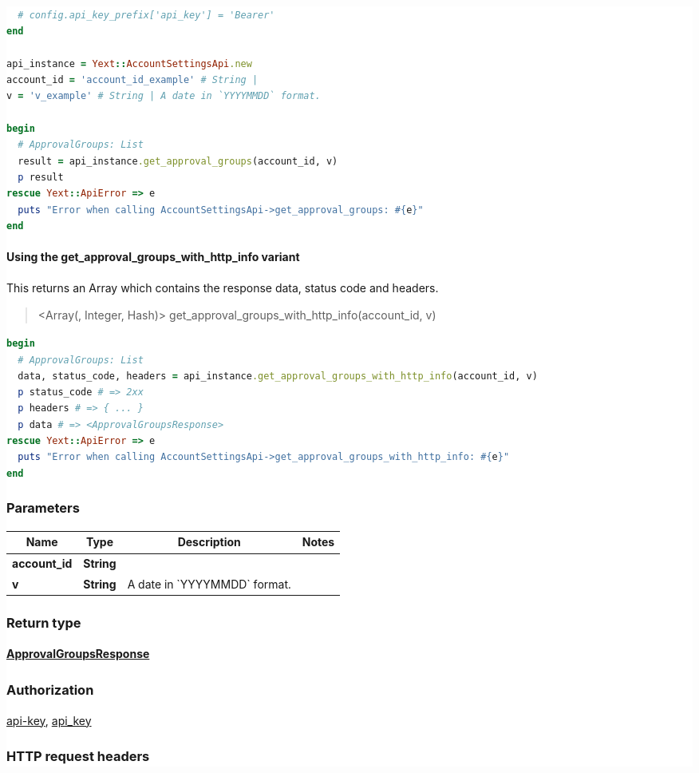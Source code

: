 ```ruby
  # config.api_key_prefix['api_key'] = 'Bearer'
end

api_instance = Yext::AccountSettingsApi.new
account_id = 'account_id_example' # String | 
v = 'v_example' # String | A date in `YYYYMMDD` format.

begin
  # ApprovalGroups: List
  result = api_instance.get_approval_groups(account_id, v)
  p result
rescue Yext::ApiError => e
  puts "Error when calling AccountSettingsApi->get_approval_groups: #{e}"
end
```

#### Using the get_approval_groups_with_http_info variant

This returns an Array which contains the response data, status code and headers.

> <Array(<ApprovalGroupsResponse>, Integer, Hash)> get_approval_groups_with_http_info(account_id, v)

```ruby
begin
  # ApprovalGroups: List
  data, status_code, headers = api_instance.get_approval_groups_with_http_info(account_id, v)
  p status_code # => 2xx
  p headers # => { ... }
  p data # => <ApprovalGroupsResponse>
rescue Yext::ApiError => e
  puts "Error when calling AccountSettingsApi->get_approval_groups_with_http_info: #{e}"
end
```

### Parameters

| Name | Type | Description | Notes |
| ---- | ---- | ----------- | ----- |
| **account_id** | **String** |  |  |
| **v** | **String** | A date in &#x60;YYYYMMDD&#x60; format. |  |

### Return type

[**ApprovalGroupsResponse**](ApprovalGroupsResponse.md)

### Authorization

[api-key](../README.md#api-key), [api_key](../README.md#api_key)

### HTTP request headers
